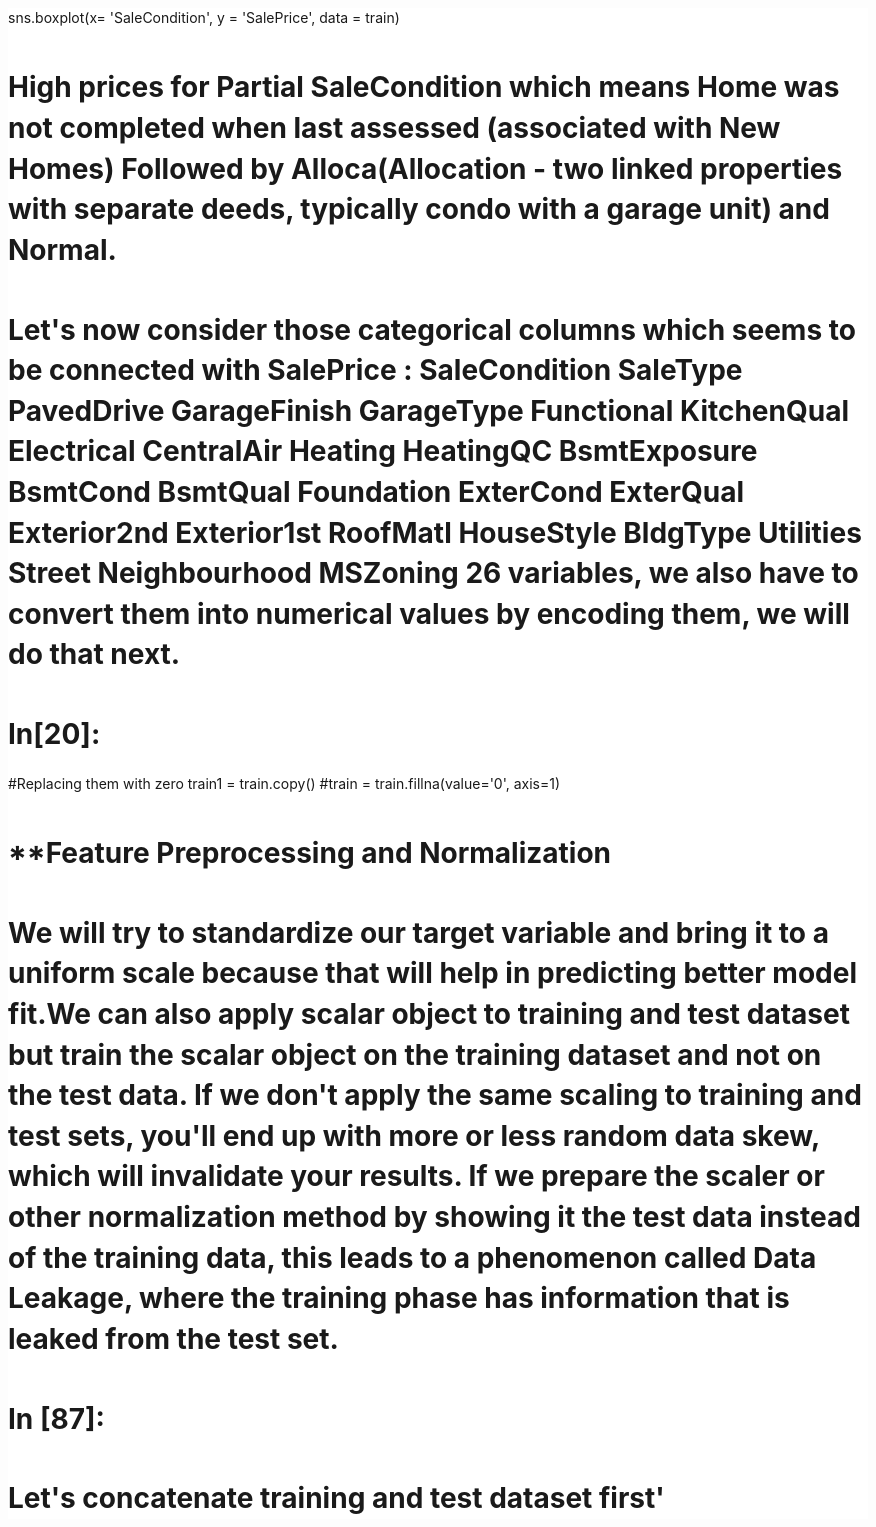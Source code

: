 
sns.boxplot(x= 'SaleCondition', y = 'SalePrice', data = train)


# High prices for Partial SaleCondition which means Home was not completed when last assessed (associated with New Homes) Followed by Alloca(Allocation - two linked properties with separate deeds, typically condo with a garage unit) and Normal.

# Let's now consider those categorical columns which seems to be connected with SalePrice : SaleCondition SaleType PavedDrive GarageFinish GarageType Functional KitchenQual Electrical CentralAir Heating HeatingQC BsmtExposure BsmtCond BsmtQual Foundation ExterCond ExterQual Exterior2nd Exterior1st RoofMatl HouseStyle BldgType Utilities Street Neighbourhood MSZoning 26 variables, we also have to convert them into numerical values by encoding them, we will do that next.

# In[20]:


#Replacing them with zero
train1 = train.copy()
#train = train.fillna(value='0', axis=1)


# **Feature Preprocessing and Normalization

# We will try to standardize our target variable and bring it to a uniform scale because that will help in predicting better model fit.We can also apply scalar object to training and test dataset but train the scalar object on the training dataset and not on the test data. If we don't apply the same scaling to training and test sets, you'll end up with more or less random data skew, which will invalidate your results. If we prepare the scaler or other normalization method by showing it the test data instead of the training data, this leads to a phenomenon called Data Leakage, where the training phase has information that is leaked from the test set.
# In [87]:
# 

# Let's concatenate training and test dataset first'
